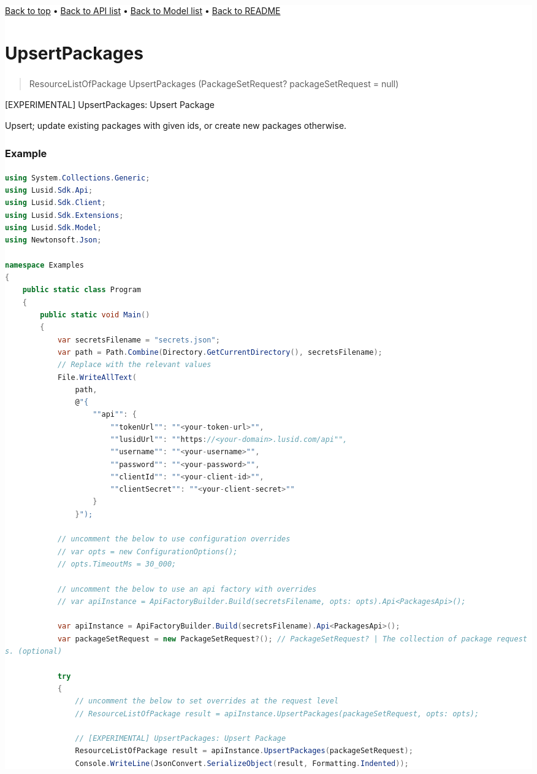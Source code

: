 [Back to top](#) &#8226; [Back to API list](../README.md#documentation-for-api-endpoints) &#8226; [Back to Model list](../README.md#documentation-for-models) &#8226; [Back to README](../README.md)

<a id="upsertpackages"></a>
# **UpsertPackages**
> ResourceListOfPackage UpsertPackages (PackageSetRequest? packageSetRequest = null)

[EXPERIMENTAL] UpsertPackages: Upsert Package

Upsert; update existing packages with given ids, or create new packages otherwise.

### Example
```csharp
using System.Collections.Generic;
using Lusid.Sdk.Api;
using Lusid.Sdk.Client;
using Lusid.Sdk.Extensions;
using Lusid.Sdk.Model;
using Newtonsoft.Json;

namespace Examples
{
    public static class Program
    {
        public static void Main()
        {
            var secretsFilename = "secrets.json";
            var path = Path.Combine(Directory.GetCurrentDirectory(), secretsFilename);
            // Replace with the relevant values
            File.WriteAllText(
                path, 
                @"{
                    ""api"": {
                        ""tokenUrl"": ""<your-token-url>"",
                        ""lusidUrl"": ""https://<your-domain>.lusid.com/api"",
                        ""username"": ""<your-username>"",
                        ""password"": ""<your-password>"",
                        ""clientId"": ""<your-client-id>"",
                        ""clientSecret"": ""<your-client-secret>""
                    }
                }");

            // uncomment the below to use configuration overrides
            // var opts = new ConfigurationOptions();
            // opts.TimeoutMs = 30_000;

            // uncomment the below to use an api factory with overrides
            // var apiInstance = ApiFactoryBuilder.Build(secretsFilename, opts: opts).Api<PackagesApi>();

            var apiInstance = ApiFactoryBuilder.Build(secretsFilename).Api<PackagesApi>();
            var packageSetRequest = new PackageSetRequest?(); // PackageSetRequest? | The collection of package requests. (optional) 

            try
            {
                // uncomment the below to set overrides at the request level
                // ResourceListOfPackage result = apiInstance.UpsertPackages(packageSetRequest, opts: opts);

                // [EXPERIMENTAL] UpsertPackages: Upsert Package
                ResourceListOfPackage result = apiInstance.UpsertPackages(packageSetRequest);
                Console.WriteLine(JsonConvert.SerializeObject(result, Formatting.Indented));
```